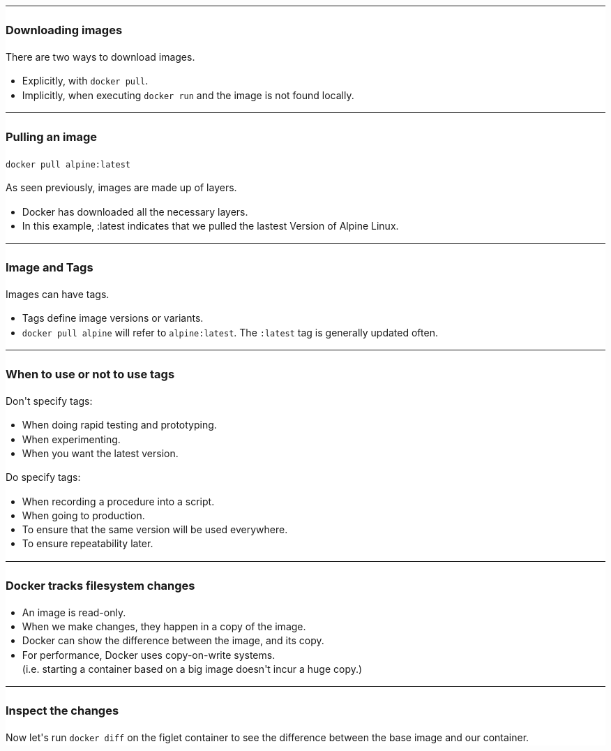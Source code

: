 ----

### Downloading images

There are two ways to download images.
* Explicitly, with `docker pull`.
* Implicitly, when executing `docker run` and the image is not found locally.

----

### Pulling an image
```bash
docker pull alpine:latest
```
As seen previously, images are made up of layers.
* Docker has downloaded all the necessary layers.
* In this example, :latest indicates that we pulled the lastest Version of Alpine Linux.

----

### Image and Tags
Images can have tags.
* Tags define image versions or variants.
* `docker pull alpine` will refer to `alpine:latest`.
The `:latest` tag is generally updated often.

----

### When to use or not to use tags
Don't specify tags:
* When doing rapid testing and prototyping.
* When experimenting.
* When you want the latest version.

Do specify tags:
* When recording a procedure into a script.
* When going to production.
* To ensure that the same version will be used everywhere.
* To ensure repeatability later.

----

### Docker tracks filesystem changes

* An image is read-only.
* When we make changes, they happen in a copy of the image.
* Docker can show the difference between the image, and its copy.
* For performance, Docker uses copy-on-write systems.  
(i.e. starting a container based on a big image doesn't incur a huge copy.)

----

### Inspect the changes
Now let's run `docker diff` on the figlet container to see the difference between the base image and our container.
